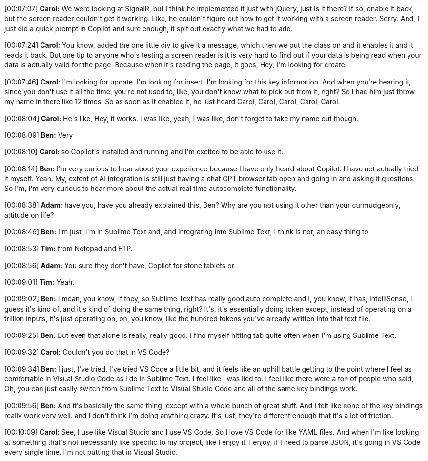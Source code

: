 [00:07:07] **Carol:** We were looking at SignalR, but I think he implemented it just with jQuery, just Is it there? If so, enable it back, but the screen reader couldn't get it working. Like, he couldn't figure out how to get it working with a screen reader. Sorry. And, I just did a quick prompt in Copilot and sure enough, it spit out exactly what we had to add.

[00:07:24] **Carol:** You know, added the one little div to give it a message, which then we put the class on and it enables it and it reads it back. But one tip to anyone who's testing a screen reader is it is very hard to find out if your data is being read when your data is actually valid for the page. Because when it's reading the page, it goes, Hey, I'm looking for create.

[00:07:46] **Carol:** I'm looking for update. I'm looking for insert. I'm looking for this key information. And when you're hearing it, since you don't use it all the time, you're not used to, like, you don't know what to pick out from it, right? So I had him just throw my name in there like 12 times. So as soon as it enabled it, he just heard Carol, Carol, Carol, Carol, Carol.

[00:08:04] **Carol:** He's like, Hey, it works. I was like, yeah, I was like, don't forget to take my name out though.

[00:08:09] **Ben:** Very

[00:08:10] **Carol:** so Copilot's installed and running and I'm excited to be able to use it.

[00:08:14] **Ben:** I'm very curious to hear about your experience because I have only heard about Copilot. I have not actually tried it myself. Yeah. My, extent of AI integration is still just having a chat GPT browser tab open and going in and asking it questions. So I'm, I'm very curious to hear more about the actual real time autocomplete functionality.

[00:08:38] **Adam:** have you, have you already explained this, Ben? Why are you not using it other than your curmudgeonly, attitude on life?

[00:08:46] **Ben:** I'm just, I'm in Sublime Text and, and integrating into Sublime Text, I think is not, an easy thing to

[00:08:53] **Tim:** from Notepad and FTP.

[00:08:56] **Adam:** You sure they don't have, Copilot for stone tablets or

[00:09:01] **Tim:** Yeah.

[00:09:02] **Ben:** I mean, you know, if they, so Sublime Text has really good auto complete and I, you know, it has, IntelliSense, I guess it's kind of, and it's kind of doing the same thing, right? It's, it's essentially doing token except, instead of operating on a trillion inputs, it's just operating on, on, you know, like the hundred tokens you've already written into that text file.

[00:09:25] **Ben:** But even that alone is really, really good. I find myself hitting tab quite often when I'm using Sublime Text.

[00:09:32] **Carol:** Couldn't you do that in VS Code?

[00:09:34] **Ben:** I just, I've tried, I've tried VS Code a little bit, and it feels like an uphill battle getting to the point where I feel as comfortable in Visual Studio Code as I do in Sublime Text. I feel like I was lied to. I feel like there were a ton of people who said, Oh, you can just easily switch from Sublime Text to Visual Studio Code and all of the same key bindings work.

[00:09:56] **Ben:** And it's basically the same thing, except with a whole bunch of great stuff. And I felt like none of the key bindings really work very well. and I don't think I'm doing anything crazy. It's just, they're different enough that it's a lot of friction.

[00:10:09] **Carol:** See, I use like Visual Studio and I use VS Code. So I love VS Code for like YAML files. And when I'm like looking at something that's not necessarily like specific to my project, like I enjoy it. I enjoy, if I need to parse JSON, it's going in VS Code every single time. I'm not putting that in Visual Studio.


[working-code]: https://workingcode.dev/
[working-code-discord]: https://workingcode.dev/discord/
[working-code-instagram]: https://www.instagram.com/workingcodepod/
[working-code-patreon]: https://www.patreon.com/workingcodepod
[working-code-twitter]: https://twitter.com/WorkingCodePod
[github]: https://github.com/WorkingCodePod/workingcode/blob/main/src/episodes/200-the-power-of-pause-were-taking-a-break.md